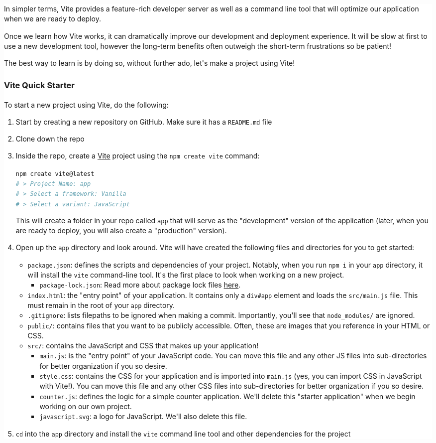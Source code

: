 In simpler terms, Vite provides a feature-rich developer server as well as a command line tool that will optimize our application when we are ready to deploy.

Once we learn how Vite works, it can dramatically improve our development and deployment experience. It will be slow at first to use a new development tool, however the long-term benefits often outweigh the short-term frustrations so be patient!

The best way to learn is by doing so, without further ado, let's make a project using Vite!

### Vite Quick Starter

To start a new project using Vite, do the following:

1. Start by creating a new repository on GitHub. Make sure it has a `README.md` file
2. Clone down the repo
3.  Inside the repo, create a [Vite](https://vitejs.dev/guide/) project using the `npm create vite` command:

    ```sh
    npm create vite@latest
    # > Project Name: app
    # > Select a framework: Vanilla
    # > Select a variant: JavaScript
    ```

    This will create a folder in your repo called `app` that will serve as the "development" version of the application (later, when you are ready to deploy, you will also create a "production" version).
4. Open up the `app` directory and look around. Vite will have created the following files and directories for you to get started:
   * `package.json`: defines the scripts and dependencies of your project. Notably, when you run `npm i` in your `app` directory, it will install the `vite` command-line tool. It's the first place to look when working on a new project.
     * `package-lock.json`: Read more about package lock files [here](https://docs.npmjs.com/cli/v9/configuring-npm/package-lock-json).
   * `index.html`: the "entry point" of your application. It contains only a `div#app` element and loads the `src/main.js` file. This must remain in the root of your `app` directory.
   * `.gitignore`: lists filepaths to be ignored when making a commit. Importantly, you'll see that `node_modules/` are ignored.
   * `public/`: contains files that you want to be publicly accessible. Often, these are images that you reference in your HTML or CSS.
   * `src/`: contains the JavaScript and CSS that makes up your application!
     * `main.js`: is the "entry point" of your JavaScript code. You can move this file and any other JS files into sub-directories for better organization if you so desire.
     * `style.css`: contains the CSS for your application and is imported into `main.js` (yes, you can import CSS in JavaScript with Vite!). You can move this file and any other CSS files into sub-directories for better organization if you so desire.
     * `counter.js`: defines the logic for a simple counter application. We'll delete this "starter application" when we begin working on our own project.
     * `javascript.svg`: a logo for JavaScript. We'll also delete this file.
5.  `cd` into the `app` directory and install the `vite` command line tool and other dependencies for the project
